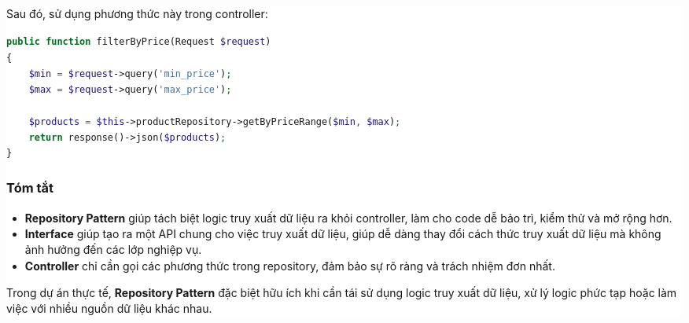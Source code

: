 Sau đó, sử dụng phương thức này trong controller:

```php
public function filterByPrice(Request $request)
{
    $min = $request->query('min_price');
    $max = $request->query('max_price');
    
    $products = $this->productRepository->getByPriceRange($min, $max);
    return response()->json($products);
}
```

### Tóm tắt
- **Repository Pattern** giúp tách biệt logic truy xuất dữ liệu ra khỏi controller, làm cho code dễ bảo trì, kiểm thử và mở rộng hơn.
- **Interface** giúp tạo ra một API chung cho việc truy xuất dữ liệu, giúp dễ dàng thay đổi cách thức truy xuất dữ liệu mà không ảnh hưởng đến các lớp nghiệp vụ.
- **Controller** chỉ cần gọi các phương thức trong repository, đảm bảo sự rõ ràng và trách nhiệm đơn nhất.

Trong dự án thực tế, **Repository Pattern** đặc biệt hữu ích khi cần tái sử dụng logic truy xuất dữ liệu, xử lý logic phức tạp hoặc làm việc với nhiều nguồn dữ liệu khác nhau.
